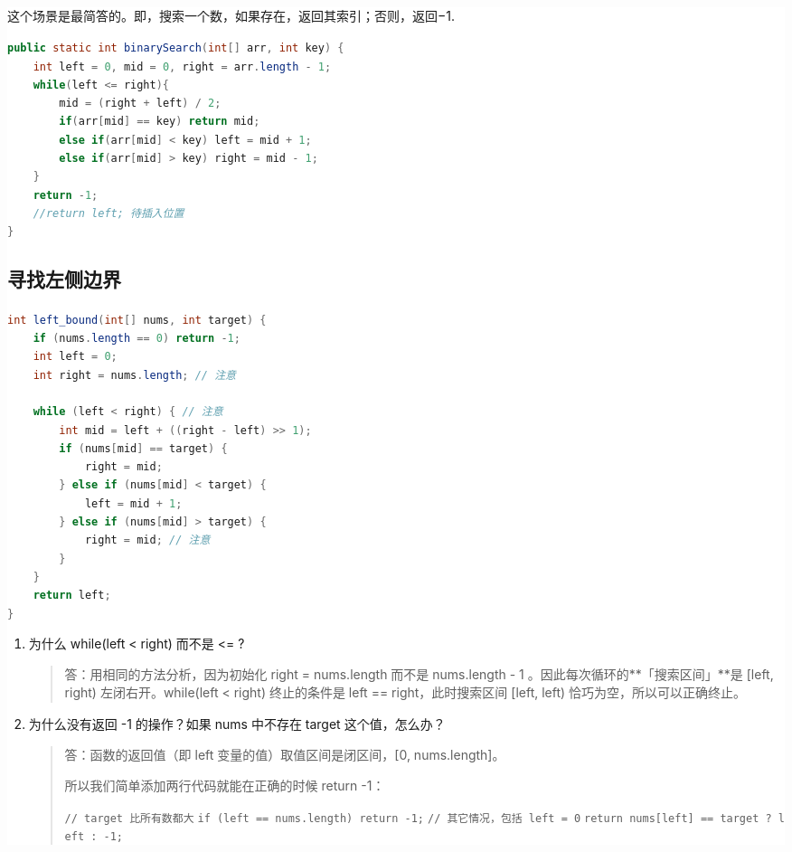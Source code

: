 这个场景是最简答的。即，搜索一个数，如果存在，返回其索引；否则，返回$-1$.

```java
public static int binarySearch(int[] arr, int key) {
    int left = 0, mid = 0, right = arr.length - 1;
    while(left <= right){
        mid = (right + left) / 2;
        if(arr[mid] == key) return mid;
        else if(arr[mid] < key) left = mid + 1;
        else if(arr[mid] > key) right = mid - 1;
    }
	return -1;
    //return left; 待插入位置
}
```

## 寻找左侧边界

```java
int left_bound(int[] nums, int target) {
    if (nums.length == 0) return -1;
    int left = 0;
    int right = nums.length; // 注意

    while (left < right) { // 注意
        int mid = left + ((right - left) >> 1);
        if (nums[mid] == target) {
            right = mid;
        } else if (nums[mid] < target) {
            left = mid + 1;
        } else if (nums[mid] > target) {
            right = mid; // 注意
        }
    }
    return left;
}
```

1. 为什么 while(left < right) 而不是 <= ?

   > 答：用相同的方法分析，因为初始化 right = nums.length 而不是 nums.length - 1 。因此每次循环的**「搜索区间」**是 [left, right) 左闭右开。while(left < right) 终止的条件是 left == right，此时搜索区间 [left, left) 恰巧为空，所以可以正确终止。

2. 为什么没有返回 -1 的操作？如果 nums 中不存在 target 这个值，怎么办？

   > 答：函数的返回值（即 left 变量的值）取值区间是闭区间，[0, nums.length]。
   >
   > 所以我们简单添加两行代码就能在正确的时候 return -1：
   >
   > `// target 比所有数都大`
   > `if (left == nums.length) return -1;`
   > `// 其它情况，包括 left = 0`
   > `return nums[left] == target ? left : -1;`
